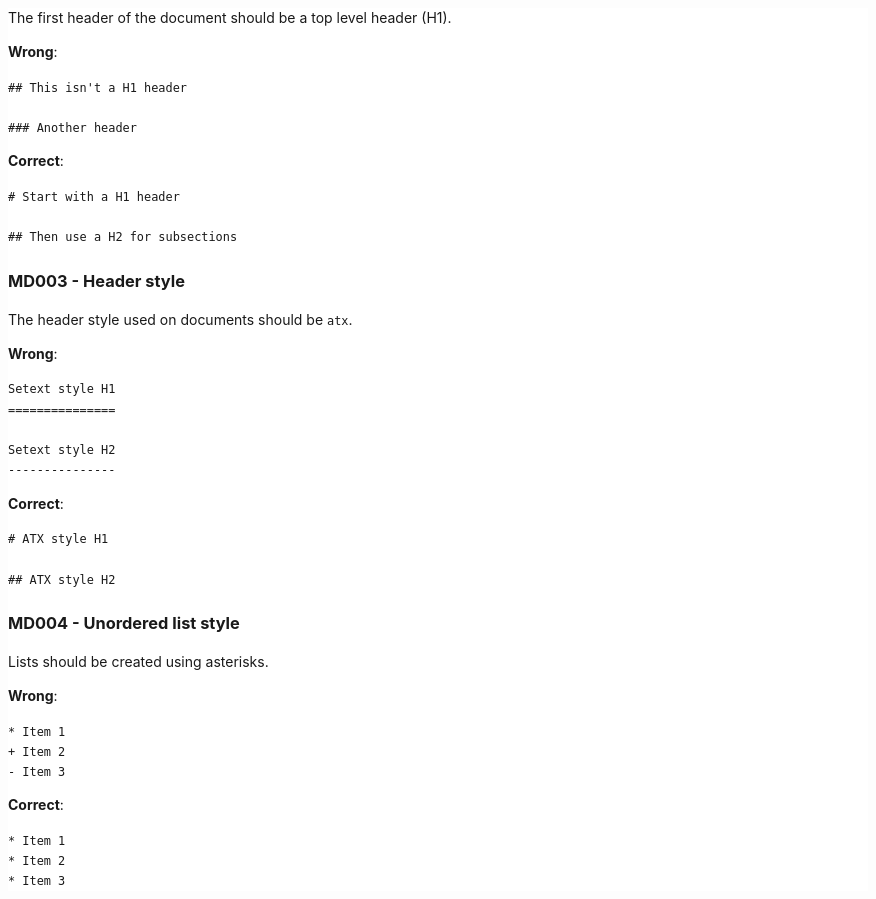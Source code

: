 The first header of the document should be a top level header \(H1\).

**Wrong**:

```text
## This isn't a H1 header

### Another header
```

**Correct**:

```text
# Start with a H1 header

## Then use a H2 for subsections
```

### MD003 - Header style

The header style used on documents should be `atx`.

**Wrong**:

```text
Setext style H1
===============

Setext style H2
---------------
```

**Correct**:

```text
# ATX style H1

## ATX style H2
```

### MD004 - Unordered list style

Lists should be created using asterisks.

**Wrong**:

```text
* Item 1
+ Item 2
- Item 3
```

**Correct**:

```text
* Item 1
* Item 2
* Item 3
```
